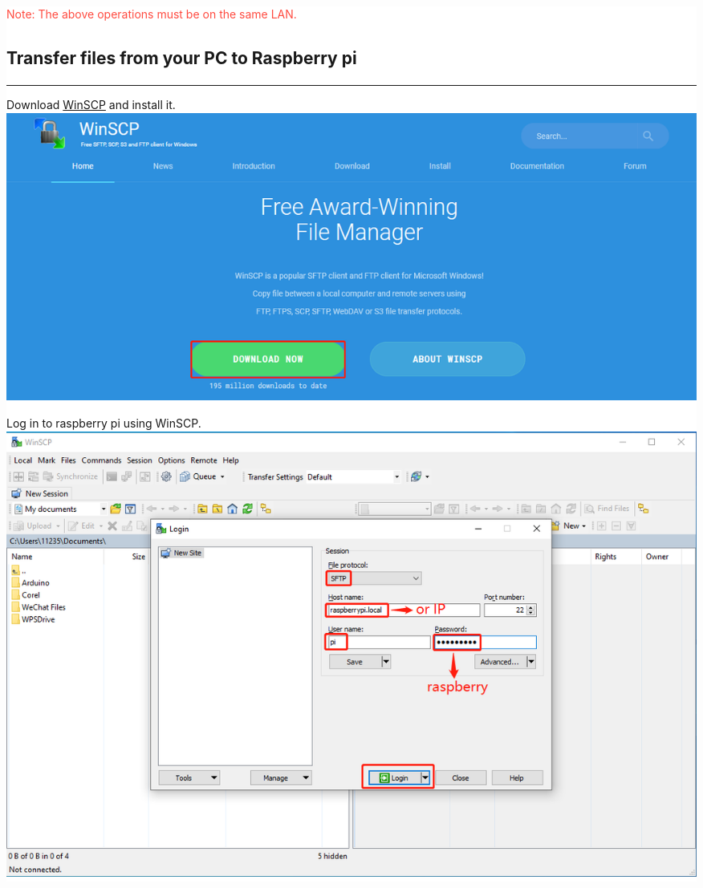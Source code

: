 <span style="color: rgb(255, 76, 65);">Note: The above operations must be on the same LAN.</span>  

## Transfer files from your PC to Raspberry pi           
-----------------------------------------------
Download [WinSCP](https://winscp.net/eng/index.php) and install it.  
![Img](../../../_static/raspberry/resources/get_started_with_raspberry_pi/img/32img.png)  

Log in to raspberry pi using WinSCP.  
![Img](../../../_static/raspberry/resources/get_started_with_raspberry_pi/img/33img.png)  
